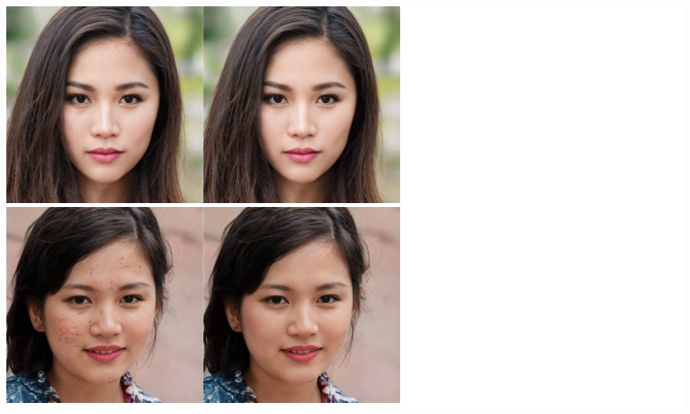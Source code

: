 <img src="./images/beauty4.png" width=500/>
<img src="./images/beauty5.png" width=500/>
</center>

<center class="half">